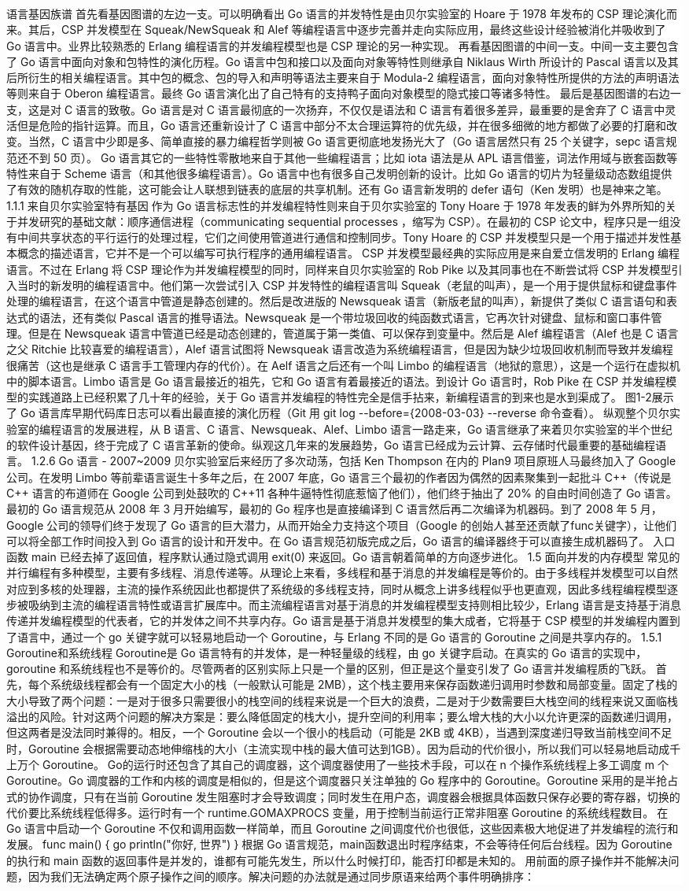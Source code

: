 语言基因族谱
首先看基因图谱的左边一支。可以明确看出 Go 语言的并发特性是由贝尔实验室的 Hoare 于 1978 年发布的 CSP 理论演化而来。其后，CSP 并发模型在 Squeak/NewSqueak 和 Alef 等编程语言中逐步完善并走向实际应用，最终这些设计经验被消化并吸收到了 Go 语言中。业界比较熟悉的 Erlang 编程语言的并发编程模型也是 CSP 理论的另一种实现。
再看基因图谱的中间一支。中间一支主要包含了 Go 语言中面向对象和包特性的演化历程。Go 语言中包和接口以及面向对象等特性则继承自 Niklaus Wirth 所设计的 Pascal 语言以及其后所衍生的相关编程语言。其中包的概念、包的导入和声明等语法主要来自于 Modula-2 编程语言，面向对象特性所提供的方法的声明语法等则来自于 Oberon 编程语言。最终 Go 语言演化出了自己特有的支持鸭子面向对象模型的隐式接口等诸多特性。
最后是基因图谱的右边一支，这是对 C 语言的致敬。Go 语言是对 C 语言最彻底的一次扬弃，不仅仅是语法和 C 语言有着很多差异，最重要的是舍弃了 C 语言中灵活但是危险的指针运算。而且，Go 语言还重新设计了 C 语言中部分不太合理运算符的优先级，并在很多细微的地方都做了必要的打磨和改变。当然，C 语言中少即是多、简单直接的暴力编程哲学则被 Go 语言更彻底地发扬光大了（Go 语言居然只有 25 个关键字，sepc 语言规范还不到 50 页）。
Go 语言其它的一些特性零散地来自于其他一些编程语言；比如 iota 语法是从 APL 语言借鉴，词法作用域与嵌套函数等特性来自于 Scheme 语言（和其他很多编程语言）。Go 语言中也有很多自己发明创新的设计。比如 Go 语言的切片为轻量级动态数组提供了有效的随机存取的性能，这可能会让人联想到链表的底层的共享机制。还有 Go 语言新发明的 defer 语句（Ken 发明）也是神来之笔。
1.1.1 来自贝尔实验室特有基因
作为 Go 语言标志性的并发编程特性则来自于贝尔实验室的 Tony Hoare 于 1978 年发表的鲜为外界所知的关于并发研究的基础文献：顺序通信进程（communicating sequential processes ，缩写为 CSP）。在最初的 CSP 论文中，程序只是一组没有中间共享状态的平行运行的处理过程，它们之间使用管道进行通信和控制同步。Tony Hoare 的 CSP 并发模型只是一个用于描述并发性基本概念的描述语言，它并不是一个可以编写可执行程序的通用编程语言。
CSP 并发模型最经典的实际应用是来自爱立信发明的 Erlang 编程语言。不过在 Erlang 将 CSP 理论作为并发编程模型的同时，同样来自贝尔实验室的 Rob Pike 以及其同事也在不断尝试将 CSP 并发模型引入当时的新发明的编程语言中。他们第一次尝试引入 CSP 并发特性的编程语言叫 Squeak（老鼠的叫声），是一个用于提供鼠标和键盘事件处理的编程语言，在这个语言中管道是静态创建的。然后是改进版的 Newsqueak 语言（新版老鼠的叫声），新提供了类似 C 语言语句和表达式的语法，还有类似 Pascal 语言的推导语法。Newsqueak 是一个带垃圾回收的纯函数式语言，它再次针对键盘、鼠标和窗口事件管理。但是在 Newsqueak 语言中管道已经是动态创建的，管道属于第一类值、可以保存到变量中。然后是 Alef 编程语言（Alef 也是 C 语言之父 Ritchie 比较喜爱的编程语言），Alef 语言试图将 Newsqueak 语言改造为系统编程语言，但是因为缺少垃圾回收机制而导致并发编程很痛苦（这也是继承 C 语言手工管理内存的代价）。在 Aelf 语言之后还有一个叫 Limbo 的编程语言（地狱的意思），这是一个运行在虚拟机中的脚本语言。Limbo 语言是 Go 语言最接近的祖先，它和 Go 语言有着最接近的语法。到设计 Go 语言时，Rob Pike 在 CSP 并发编程模型的实践道路上已经积累了几十年的经验，关于 Go 语言并发编程的特性完全是信手拈来，新编程语言的到来也是水到渠成了。
图1-2展示了 Go 语言库早期代码库日志可以看出最直接的演化历程（Git 用 git log --before={2008-03-03} --reverse 命令查看）。
纵观整个贝尔实验室的编程语言的发展进程，从 B 语言、C 语言、Newsqueak、Alef、Limbo 语言一路走来，Go 语言继承了来着贝尔实验室的半个世纪的软件设计基因，终于完成了 C 语言革新的使命。纵观这几年来的发展趋势，Go 语言已经成为云计算、云存储时代最重要的基础编程语言。
1.2.6 Go 语言 - 2007~2009
贝尔实验室后来经历了多次动荡，包括 Ken Thompson 在内的 Plan9 项目原班人马最终加入了 Google 公司。在发明 Limbo 等前辈语言诞生十多年之后，在 2007 年底，Go 语言三个最初的作者因为偶然的因素聚集到一起批斗 C++（传说是 C++ 语言的布道师在 Google 公司到处鼓吹的 C++11 各种牛逼特性彻底惹恼了他们），他们终于抽出了 20% 的自由时间创造了 Go 语言。最初的 Go 语言规范从 2008 年 3 月开始编写，最初的 Go 程序也是直接编译到 C 语言然后再二次编译为机器码。到了 2008 年 5 月，Google 公司的领导们终于发现了 Go 语言的巨大潜力，从而开始全力支持这个项目（Google 的创始人甚至还贡献了func关键字），让他们可以将全部工作时间投入到 Go 语言的设计和开发中。在 Go 语言规范初版完成之后，Go 语言的编译器终于可以直接生成机器码了。
入口函数 main 已经去掉了返回值，程序默认通过隐式调用 exit(0) 来返回。Go 语言朝着简单的方向逐步进化。
1.5 面向并发的内存模型
常见的并行编程有多种模型，主要有多线程、消息传递等。从理论上来看，多线程和基于消息的并发编程是等价的。由于多线程并发模型可以自然对应到多核的处理器，主流的操作系统因此也都提供了系统级的多线程支持，同时从概念上讲多线程似乎也更直观，因此多线程编程模型逐步被吸纳到主流的编程语言特性或语言扩展库中。而主流编程语言对基于消息的并发编程模型支持则相比较少，Erlang 语言是支持基于消息传递并发编程模型的代表者，它的并发体之间不共享内存。Go 语言是基于消息并发模型的集大成者，它将基于 CSP 模型的并发编程内置到了语言中，通过一个 go 关键字就可以轻易地启动一个 Goroutine，与 Erlang 不同的是 Go 语言的 Goroutine 之间是共享内存的。
1.5.1 Goroutine和系统线程
Goroutine是 Go 语言特有的并发体，是一种轻量级的线程，由 go 关键字启动。在真实的 Go 语言的实现中，goroutine 和系统线程也不是等价的。尽管两者的区别实际上只是一个量的区别，但正是这个量变引发了 Go 语言并发编程质的飞跃。
首先，每个系统级线程都会有一个固定大小的栈（一般默认可能是 2MB），这个栈主要用来保存函数递归调用时参数和局部变量。固定了栈的大小导致了两个问题：一是对于很多只需要很小的栈空间的线程来说是一个巨大的浪费，二是对于少数需要巨大栈空间的线程来说又面临栈溢出的风险。针对这两个问题的解决方案是：要么降低固定的栈大小，提升空间的利用率；要么增大栈的大小以允许更深的函数递归调用，但这两者是没法同时兼得的。相反，一个 Goroutine 会以一个很小的栈启动（可能是 2KB 或 4KB），当遇到深度递归导致当前栈空间不足时，Goroutine 会根据需要动态地伸缩栈的大小（主流实现中栈的最大值可达到1GB）。因为启动的代价很小，所以我们可以轻易地启动成千上万个 Goroutine。
Go的运行时还包含了其自己的调度器，这个调度器使用了一些技术手段，可以在 n 个操作系统线程上多工调度 m 个 Goroutine。Go 调度器的工作和内核的调度是相似的，但是这个调度器只关注单独的 Go 程序中的 Goroutine。Goroutine 采用的是半抢占式的协作调度，只有在当前 Goroutine 发生阻塞时才会导致调度；同时发生在用户态，调度器会根据具体函数只保存必要的寄存器，切换的代价要比系统线程低得多。运行时有一个 runtime.GOMAXPROCS 变量，用于控制当前运行正常非阻塞 Goroutine 的系统线程数目。
在 Go 语言中启动一个 Goroutine 不仅和调用函数一样简单，而且 Goroutine 之间调度代价也很低，这些因素极大地促进了并发编程的流行和发展。
func main() {
    go println("你好, 世界")
}
根据 Go 语言规范，main函数退出时程序结束，不会等待任何后台线程。因为 Goroutine 的执行和 main 函数的返回事件是并发的，谁都有可能先发生，所以什么时候打印，能否打印都是未知的。
用前面的原子操作并不能解决问题，因为我们无法确定两个原子操作之间的顺序。解决问题的办法就是通过同步原语来给两个事件明确排序：
